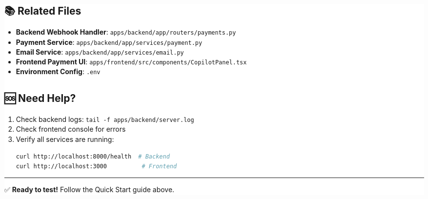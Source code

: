 ## 📚 Related Files

- **Backend Webhook Handler**: `apps/backend/app/routers/payments.py`
- **Payment Service**: `apps/backend/app/services/payment.py`
- **Email Service**: `apps/backend/app/services/email.py`
- **Frontend Payment UI**: `apps/frontend/src/components/CopilotPanel.tsx`
- **Environment Config**: `.env`

## 🆘 Need Help?

1. Check backend logs: `tail -f apps/backend/server.log`
2. Check frontend console for errors
3. Verify all services are running:
   ```bash
   curl http://localhost:8000/health  # Backend
   curl http://localhost:3000          # Frontend
   ```

---

✅ **Ready to test!** Follow the Quick Start guide above.

